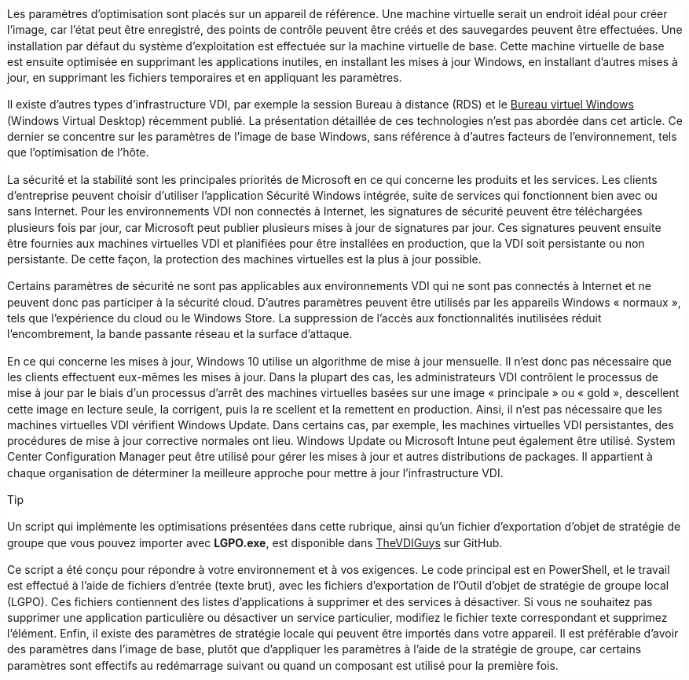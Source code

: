 Les paramètres d’optimisation sont placés sur un appareil de référence. Une machine virtuelle serait un endroit idéal pour créer l’image, car l’état peut être enregistré, des points de contrôle peuvent être créés et des sauvegardes peuvent être effectuées. Une installation par défaut du système d’exploitation est effectuée sur la machine virtuelle de base. Cette machine virtuelle de base est ensuite optimisée en supprimant les applications inutiles, en installant les mises à jour Windows, en installant d’autres mises à jour, en supprimant les fichiers temporaires et en appliquant les paramètres.

Il existe d’autres types d’infrastructure VDI, par exemple la session Bureau à distance (RDS) et le [Bureau virtuel Windows](https://azure.microsoft.com/services/virtual-desktop/) (Windows Virtual Desktop) récemment publié. La présentation détaillée de ces technologies n’est pas abordée dans cet article. Ce dernier se concentre sur les paramètres de l’image de base Windows, sans référence à d’autres facteurs de l’environnement, tels que l’optimisation de l’hôte.

La sécurité et la stabilité sont les principales priorités de Microsoft en ce qui concerne les produits et les services. Les clients d’entreprise peuvent choisir d’utiliser l’application Sécurité Windows intégrée, suite de services qui fonctionnent bien avec ou sans Internet. Pour les environnements VDI non connectés à Internet, les signatures de sécurité peuvent être téléchargées plusieurs fois par jour, car Microsoft peut publier plusieurs mises à jour de signatures par jour. Ces signatures peuvent ensuite être fournies aux machines virtuelles VDI et planifiées pour être installées en production, que la VDI soit persistante ou non persistante. De cette façon, la protection des machines virtuelles est la plus à jour possible.

Certains paramètres de sécurité ne sont pas applicables aux environnements VDI qui ne sont pas connectés à Internet et ne peuvent donc pas participer à la sécurité cloud. D’autres paramètres peuvent être utilisés par les appareils Windows « normaux », tels que l’expérience du cloud ou le Windows Store. La suppression de l’accès aux fonctionnalités inutilisées réduit l’encombrement, la bande passante réseau et la surface d’attaque.

En ce qui concerne les mises à jour, Windows 10 utilise un algorithme de mise à jour mensuelle. Il n’est donc pas nécessaire que les clients effectuent eux-mêmes les mises à jour. Dans la plupart des cas, les administrateurs VDI contrôlent le processus de mise à jour par le biais d’un processus d’arrêt des machines virtuelles basées sur une image « principale » ou « gold », descellent cette image en lecture seule, la corrigent, puis la re scellent et la remettent en production. Ainsi, il n’est pas nécessaire que les machines virtuelles VDI vérifient Windows Update. Dans certains cas, par exemple, les machines virtuelles VDI persistantes, des procédures de mise à jour corrective normales ont lieu. Windows Update ou Microsoft Intune peut également être utilisé. System Center Configuration Manager peut être utilisé pour gérer les mises à jour et autres distributions de packages. Il appartient à chaque organisation de déterminer la meilleure approche pour mettre à jour l’infrastructure VDI.

> [!TIP]  
> Un script qui implémente les optimisations présentées dans cette rubrique, ainsi qu’un fichier d’exportation d’objet de stratégie de groupe que vous pouvez importer avec **LGPO.exe**, est disponible dans [TheVDIGuys](https://github.com/TheVDIGuys) sur GitHub.

Ce script a été conçu pour répondre à votre environnement et à vos exigences. Le code principal est en PowerShell, et le travail est effectué à l’aide de fichiers d’entrée (texte brut), avec les fichiers d’exportation de l’Outil d’objet de stratégie de groupe local (LGPO). Ces fichiers contiennent des listes d’applications à supprimer et des services à désactiver. Si vous ne souhaitez pas supprimer une application particulière ou désactiver un service particulier, modifiez le fichier texte correspondant et supprimez l’élément. Enfin, il existe des paramètres de stratégie locale qui peuvent être importés dans votre appareil. Il est préférable d’avoir des paramètres dans l’image de base, plutôt que d’appliquer les paramètres à l’aide de la stratégie de groupe, car certains paramètres sont effectifs au redémarrage suivant ou quand un composant est utilisé pour la première fois.
